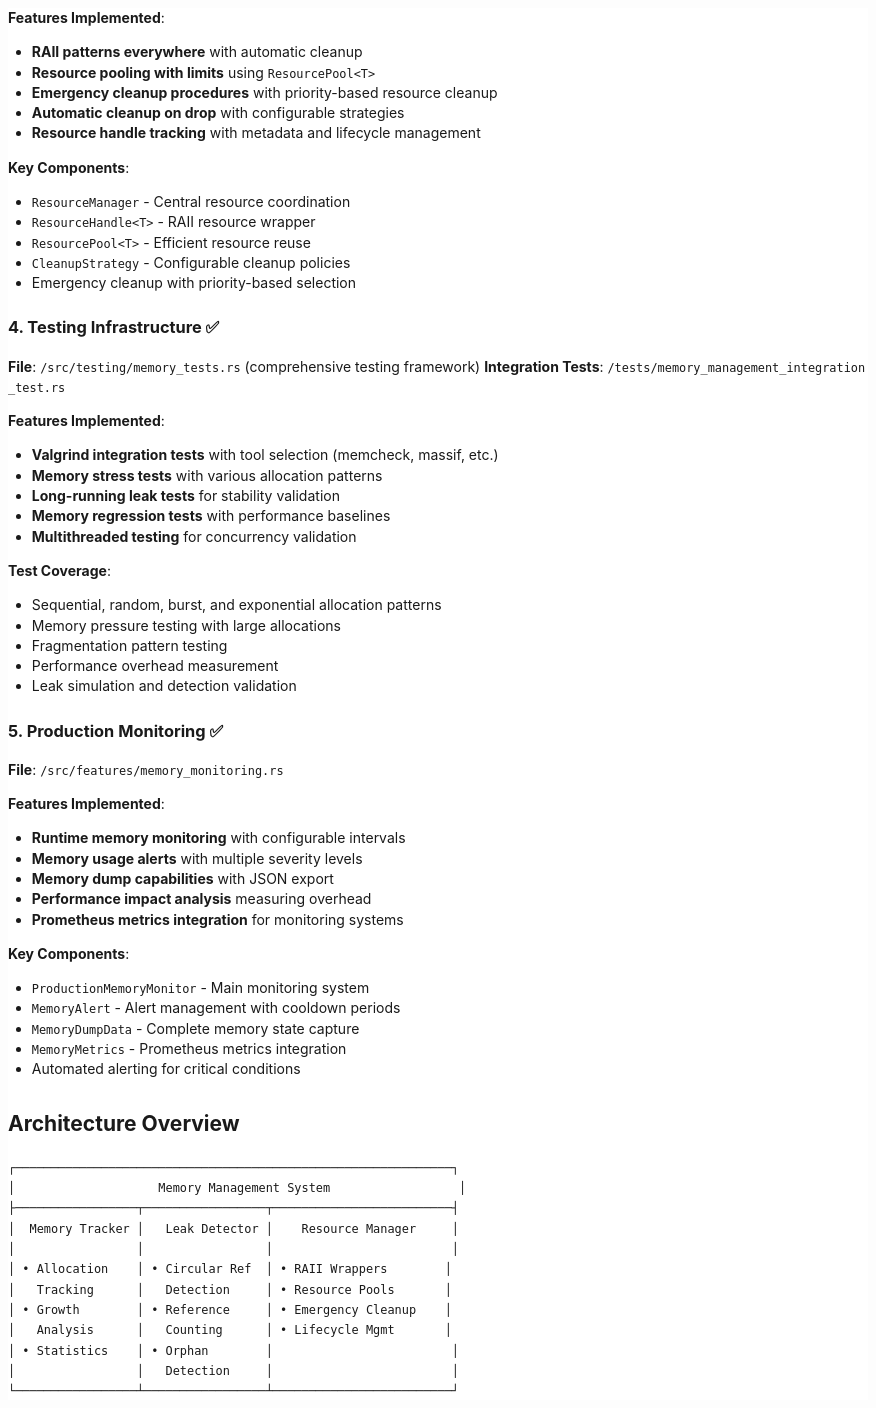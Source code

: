 **Features Implemented**:
- **RAII patterns everywhere** with automatic cleanup
- **Resource pooling with limits** using `ResourcePool<T>`
- **Emergency cleanup procedures** with priority-based resource cleanup
- **Automatic cleanup on drop** with configurable strategies
- **Resource handle tracking** with metadata and lifecycle management

**Key Components**:
- `ResourceManager` - Central resource coordination
- `ResourceHandle<T>` - RAII resource wrapper
- `ResourcePool<T>` - Efficient resource reuse
- `CleanupStrategy` - Configurable cleanup policies
- Emergency cleanup with priority-based selection

### 4. Testing Infrastructure ✅

**File**: `/src/testing/memory_tests.rs` (comprehensive testing framework)
**Integration Tests**: `/tests/memory_management_integration_test.rs`

**Features Implemented**:
- **Valgrind integration tests** with tool selection (memcheck, massif, etc.)
- **Memory stress tests** with various allocation patterns
- **Long-running leak tests** for stability validation
- **Memory regression tests** with performance baselines
- **Multithreaded testing** for concurrency validation

**Test Coverage**:
- Sequential, random, burst, and exponential allocation patterns
- Memory pressure testing with large allocations
- Fragmentation pattern testing
- Performance overhead measurement
- Leak simulation and detection validation

### 5. Production Monitoring ✅

**File**: `/src/features/memory_monitoring.rs`

**Features Implemented**:
- **Runtime memory monitoring** with configurable intervals
- **Memory usage alerts** with multiple severity levels
- **Memory dump capabilities** with JSON export
- **Performance impact analysis** measuring overhead
- **Prometheus metrics integration** for monitoring systems

**Key Components**:
- `ProductionMemoryMonitor` - Main monitoring system
- `MemoryAlert` - Alert management with cooldown periods
- `MemoryDumpData` - Complete memory state capture
- `MemoryMetrics` - Prometheus metrics integration
- Automated alerting for critical conditions

## Architecture Overview

```
┌─────────────────────────────────────────────────────────────┐
│                    Memory Management System                  │
├─────────────────┬─────────────────┬─────────────────────────┤
│  Memory Tracker │   Leak Detector │    Resource Manager     │
│                 │                 │                         │
│ • Allocation    │ • Circular Ref  │ • RAII Wrappers        │
│   Tracking      │   Detection     │ • Resource Pools       │
│ • Growth        │ • Reference     │ • Emergency Cleanup    │
│   Analysis      │   Counting      │ • Lifecycle Mgmt       │
│ • Statistics    │ • Orphan        │                         │
│                 │   Detection     │                         │
└─────────────────┴─────────────────┴─────────────────────────┘
```